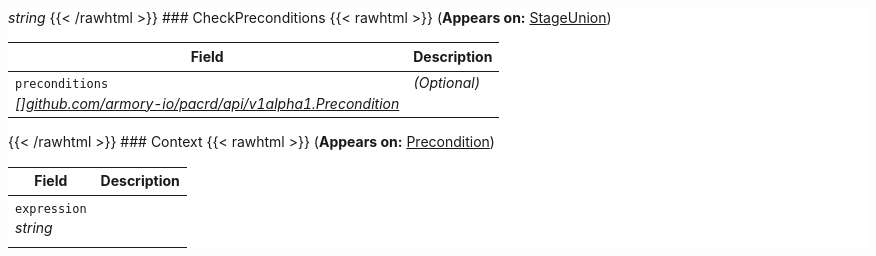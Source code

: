 <em>
string
</em>
</td>
<td>
</td>
</tr>
</tbody>
</table>
{{< /rawhtml >}}
### CheckPreconditions
{{< rawhtml >}}
(<b>Appears on:</b>
<a href="#stageunion">StageUnion</a>)
<table>
<thead>
<tr>
<th>Field</th>
<th>Description</th>
</tr>
</thead>
<tbody>
<tr>
<td>
<code>preconditions</code><br />
<em>
<a href="#[]github.com/armory-io/pacrd/api/v1alpha1.precondition">
[]github.com/armory-io/pacrd/api/v1alpha1.Precondition
</a>
</em>
</td>
<td>
<em>(Optional)</em>
</td>
</tr>
</tbody>
</table>
{{< /rawhtml >}}
### Context
{{< rawhtml >}}
(<b>Appears on:</b>
<a href="#precondition">Precondition</a>)
<table>
<thead>
<tr>
<th>Field</th>
<th>Description</th>
</tr>
</thead>
<tbody>
<tr>
<td>
<code>expression</code><br />
<em>
string
</em>
</td>
<td>
</td>
</tr>
<tr>
<td>